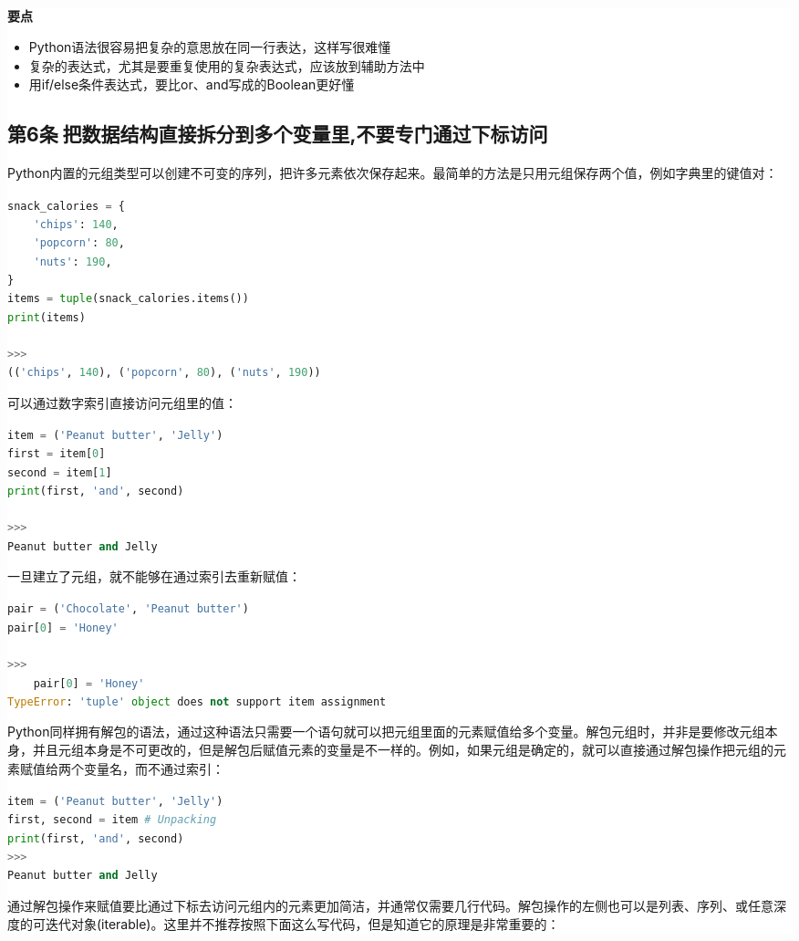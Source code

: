 **要点**
* Python语法很容易把复杂的意思放在同一行表达，这样写很难懂
* 复杂的表达式，尤其是要重复使用的复杂表达式，应该放到辅助方法中
* 用if/else条件表达式，要比or、and写成的Boolean更好懂

## 第6条 把数据结构直接拆分到多个变量里,不要专门通过下标访问

​Python内置的元组类型可以创建不可变的序列，把许多元素依次保存起来。最简单的方法是只用元组保存两个值，例如字典里的键值对：
```python
snack_calories = {
	'chips': 140,
	'popcorn': 80,
	'nuts': 190,
}
items = tuple(snack_calories.items())
print(items)

>>>
(('chips', 140), ('popcorn', 80), ('nuts', 190))
```

​可以通过数字索引直接访问元组里的值：
```python
item = ('Peanut butter', 'Jelly')
first = item[0]
second = item[1]
print(first, 'and', second)

>>>
Peanut butter and Jelly
```

​一旦建立了元组，就不能够在通过索引去重新赋值：

```python
pair = ('Chocolate', 'Peanut butter')
pair[0] = 'Honey'

>>>
    pair[0] = 'Honey'
TypeError: 'tuple' object does not support item assignment
```

​Python同样拥有解包的语法，通过这种语法只需要一个语句就可以把元组里面的元素赋值给多个变量。解包元组时，并非是要修改元组本身，并且元组本身是不可更改的，但是解包后赋值元素的变量是不一样的。例如，如果元组是确定的，就可以直接通过解包操作把元组的元素赋值给两个变量名，而不通过索引：
~~~python
item = ('Peanut butter', 'Jelly')
first, second = item # Unpacking
print(first, 'and', second)
>>>
Peanut butter and Jelly
~~~

​通过解包操作来赋值要比通过下标去访问元组内的元素更加简洁，并通常仅需要几行代码。解包操作的左侧也可以是列表、序列、或任意深度的可迭代对象(iterable)。这里并不推荐按照下面这么写代码，但是知道它的原理是非常重要的：
